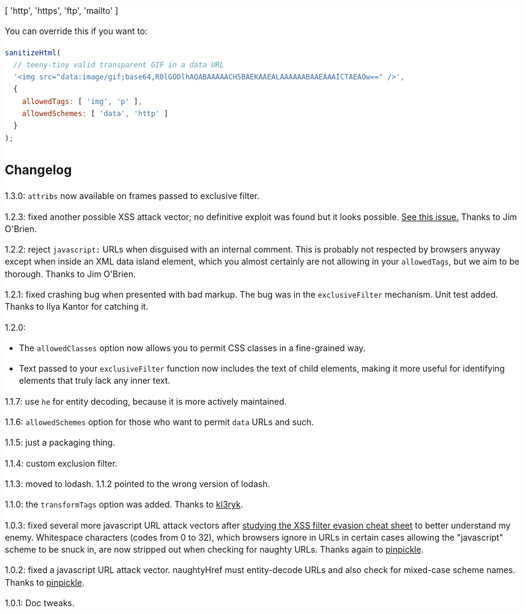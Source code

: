 [ 'http', 'https', 'ftp', 'mailto' ]

You can override this if you want to:

```javascript
sanitizeHtml(
  // teeny-tiny valid transparent GIF in a data URL
  '<img src="data:image/gif;base64,R0lGODlhAQABAAAAACH5BAEKAAEALAAAAAABAAEAAAICTAEAOw==" />',
  {
    allowedTags: [ 'img', 'p' ],
    allowedSchemes: [ 'data', 'http' ]
  }
);
```

## Changelog

1.3.0: `attribs` now available on frames passed to exclusive filter.

1.2.3: fixed another possible XSS attack vector; no definitive exploit was found but it looks possible. [See this issue.](https://github.com/punkave/sanitize-html/pull/20) Thanks to Jim O'Brien.

1.2.2: reject `javascript:` URLs when disguised with an internal comment. This is probably not respected by browsers anyway except when inside an XML data island element, which you almost certainly are not allowing in your `allowedTags`, but we aim to be thorough. Thanks to Jim O'Brien.

1.2.1: fixed crashing bug when presented with bad markup. The bug was in the `exclusiveFilter` mechanism. Unit test added. Thanks to Ilya Kantor for catching it.

1.2.0:

* The `allowedClasses` option now allows you to permit CSS classes in a fine-grained way.

* Text passed to your `exclusiveFilter` function now includes the text of child elements, making it more useful for identifying elements that truly lack any inner text.

1.1.7: use `he` for entity decoding, because it is more actively maintained.

1.1.6: `allowedSchemes` option for those who want to permit `data` URLs and such.

1.1.5: just a packaging thing.

1.1.4: custom exclusion filter.

1.1.3: moved to lodash. 1.1.2 pointed to the wrong version of lodash.

1.1.0: the `transformTags` option was added. Thanks to [kl3ryk](https://github.com/kl3ryk).

1.0.3: fixed several more javascript URL attack vectors after [studying the XSS filter evasion cheat sheet](https://www.owasp.org/index.php/XSS_Filter_Evasion_Cheat_Sheet) to better understand my enemy. Whitespace characters (codes from 0 to 32), which browsers ignore in URLs in certain cases allowing the "javascript" scheme to be snuck in, are now stripped out when checking for naughty URLs. Thanks again to [pinpickle](https://github.com/pinpickle).

1.0.2: fixed a javascript URL attack vector. naughtyHref must entity-decode URLs and also check for mixed-case scheme names. Thanks to [pinpickle](https://github.com/pinpickle).

1.0.1: Doc tweaks.
